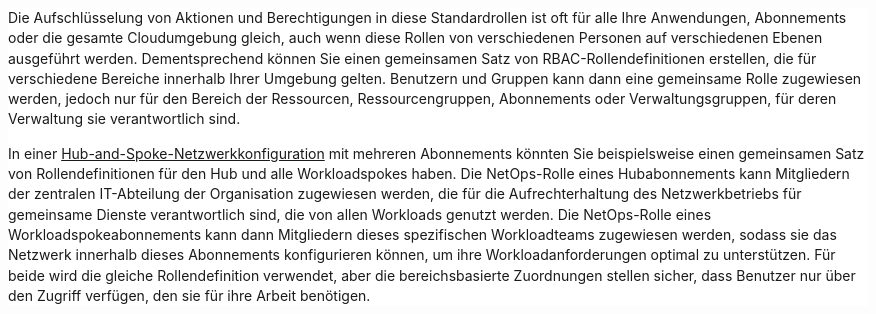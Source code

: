 
Die Aufschlüsselung von Aktionen und Berechtigungen in diese Standardrollen ist oft für alle Ihre Anwendungen, Abonnements oder die gesamte Cloudumgebung gleich, auch wenn diese Rollen von verschiedenen Personen auf verschiedenen Ebenen ausgeführt werden. Dementsprechend können Sie einen gemeinsamen Satz von RBAC-Rollendefinitionen erstellen, die für verschiedene Bereiche innerhalb Ihrer Umgebung gelten. Benutzern und Gruppen kann dann eine gemeinsame Rolle zugewiesen werden, jedoch nur für den Bereich der Ressourcen, Ressourcengruppen, Abonnements oder Verwaltungsgruppen, für deren Verwaltung sie verantwortlich sind.

In einer [Hub-and-Spoke-Netzwerkkonfiguration](./hub-spoke-network-topology.md) mit mehreren Abonnements könnten Sie beispielsweise einen gemeinsamen Satz von Rollendefinitionen für den Hub und alle Workloadspokes haben. Die NetOps-Rolle eines Hubabonnements kann Mitgliedern der zentralen IT-Abteilung der Organisation zugewiesen werden, die für die Aufrechterhaltung des Netzwerkbetriebs für gemeinsame Dienste verantwortlich sind, die von allen Workloads genutzt werden. Die NetOps-Rolle eines Workloadspokeabonnements kann dann Mitgliedern dieses spezifischen Workloadteams zugewiesen werden, sodass sie das Netzwerk innerhalb dieses Abonnements konfigurieren können, um ihre Workloadanforderungen optimal zu unterstützen. Für beide wird die gleiche Rollendefinition verwendet, aber die bereichsbasierte Zuordnungen stellen sicher, dass Benutzer nur über den Zugriff verfügen, den sie für ihre Arbeit benötigen.
